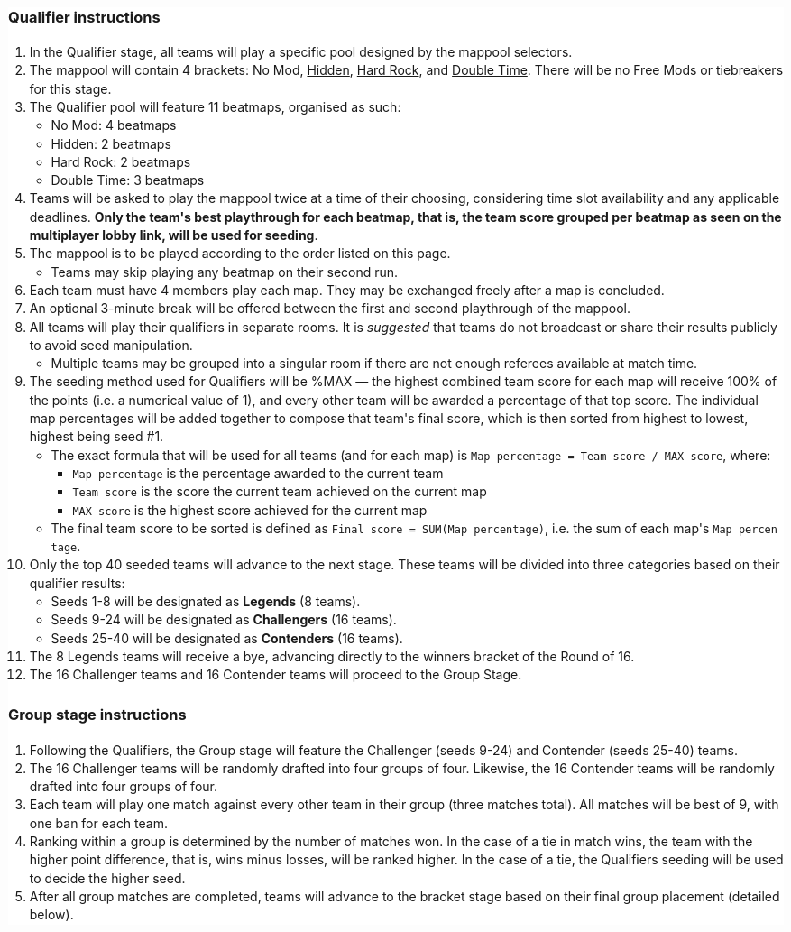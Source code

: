### Qualifier instructions

1. In the Qualifier stage, all teams will play a specific pool designed by the mappool selectors.
2. The mappool will contain 4 brackets: No Mod, [Hidden](/wiki/Gameplay/Game_modifier/Hidden), [Hard Rock](/wiki/Gameplay/Game_modifier/Hard_Rock), and [Double Time](/wiki/Gameplay/Game_modifier/Double_Time). There will be no Free Mods or tiebreakers for this stage.
3. The Qualifier pool will feature 11 beatmaps, organised as such:
   - No Mod: 4 beatmaps
   - Hidden: 2 beatmaps
   - Hard Rock: 2 beatmaps
   - Double Time: 3 beatmaps
4. Teams will be asked to play the mappool twice at a time of their choosing, considering time slot availability and any applicable deadlines. **Only the team's best playthrough for each beatmap, that is, the team score grouped per beatmap as seen on the multiplayer lobby link, will be used for seeding**.
5. The mappool is to be played according to the order listed on this page.
   - Teams may skip playing any beatmap on their second run.
6. Each team must have 4 members play each map. They may be exchanged freely after a map is concluded.
7. An optional 3-minute break will be offered between the first and second playthrough of the mappool.
8. All teams will play their qualifiers in separate rooms. It is *suggested* that teams do not broadcast or share their results publicly to avoid seed manipulation.
   - Multiple teams may be grouped into a singular room if there are not enough referees available at match time.
9. The seeding method used for Qualifiers will be %MAX — the highest combined team score for each map will receive 100% of the points (i.e. a numerical value of 1), and every other team will be awarded a percentage of that top score. The individual map percentages will be added together to compose that team's final score, which is then sorted from highest to lowest, highest being seed #1.
   - The exact formula that will be used for all teams (and for each map) is `Map percentage = Team score / MAX score`, where:
     - `Map percentage` is the percentage awarded to the current team
     - `Team score` is the score the current team achieved on the current map
     - `MAX score` is the highest score achieved for the current map
   - The final team score to be sorted is defined as `Final score = SUM(Map percentage)`, i.e. the sum of each map's `Map percentage`.
10. Only the top 40 seeded teams will advance to the next stage. These teams will be divided into three categories based on their qualifier results:
    - Seeds 1-8 will be designated as **Legends** (8 teams).
    - Seeds 9-24 will be designated as **Challengers** (16 teams).
    - Seeds 25-40 will be designated as **Contenders** (16 teams).
11. The 8 Legends teams will receive a bye, advancing directly to the winners bracket of the Round of 16.
12. The 16 Challenger teams and 16 Contender teams will proceed to the Group Stage.

### Group stage instructions

1. Following the Qualifiers, the Group stage will feature the Challenger (seeds 9-24) and Contender (seeds 25-40) teams.
2. The 16 Challenger teams will be randomly drafted into four groups of four. Likewise, the 16 Contender teams will be randomly drafted into four groups of four.
3. Each team will play one match against every other team in their group (three matches total). All matches will be best of 9, with one ban for each team.
4. Ranking within a group is determined by the number of matches won. In the case of a tie in match wins, the team with the higher point difference, that is, wins minus losses, will be ranked higher. In the case of a tie, the Qualifiers seeding will be used to decide the higher seed.
5. After all group matches are completed, teams will advance to the bracket stage based on their final group placement (detailed below).

